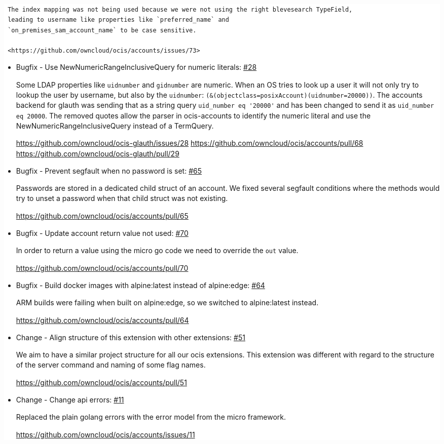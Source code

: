      The index mapping was not being used because we were not using the right blevesearch TypeField,
     leading to username like properties like `preferred_name` and
     `on_premises_sam_account_name` to be case sensitive.

     <https://github.com/owncloud/ocis/accounts/issues/73>


-   Bugfix - Use NewNumericRangeInclusiveQuery for numeric literals: [#28](https://github.com/owncloud/ocis-glauth/issues/28)

     Some LDAP properties like `uidnumber` and `gidnumber` are numeric. When an OS tries to look up a
     user it will not only try to lookup the user by username, but also by the `uidnumber`:
     `(&(objectclass=posixAccount)(uidnumber=20000))`. The accounts backend for glauth was
     sending that as a string query `uid_number eq '20000'` and has been changed to send it as
     `uid_number eq 20000`. The removed quotes allow the parser in ocis-accounts to identify the
     numeric literal and use the NewNumericRangeInclusiveQuery instead of a TermQuery.

     <https://github.com/owncloud/ocis-glauth/issues/28>
     <https://github.com/owncloud/ocis/accounts/pull/68>
     <https://github.com/owncloud/ocis-glauth/pull/29>


-   Bugfix - Prevent segfault when no password is set: [#65](https://github.com/owncloud/ocis/accounts/pull/65)

     Passwords are stored in a dedicated child struct of an account. We fixed several segfault
     conditions where the methods would try to unset a password when that child struct was not
     existing.

     <https://github.com/owncloud/ocis/accounts/pull/65>


-   Bugfix - Update account return value not used: [#70](https://github.com/owncloud/ocis/accounts/pull/70)

     In order to return a value using the micro go code we need to override the `out` value.

     <https://github.com/owncloud/ocis/accounts/pull/70>


-   Bugfix - Build docker images with alpine:latest instead of alpine:edge: [#64](https://github.com/owncloud/ocis/accounts/pull/64)

     ARM builds were failing when built on alpine:edge, so we switched to alpine:latest instead.

     <https://github.com/owncloud/ocis/accounts/pull/64>


-   Change - Align structure of this extension with other extensions: [#51](https://github.com/owncloud/ocis/accounts/pull/51)

     We aim to have a similar project structure for all our ocis extensions. This extension was
     different with regard to the structure of the server command and naming of some flag names.

     <https://github.com/owncloud/ocis/accounts/pull/51>


-   Change - Change api errors: [#11](https://github.com/owncloud/ocis/accounts/issues/11)

     Replaced the plain golang errors with the error model from the micro framework.

     <https://github.com/owncloud/ocis/accounts/issues/11>
